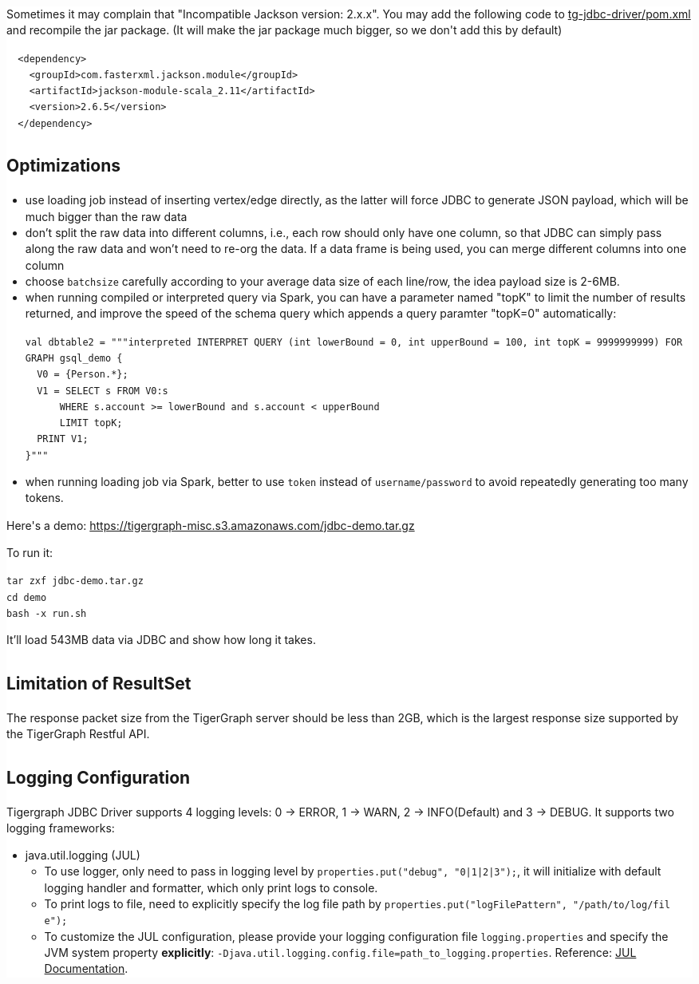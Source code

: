 Sometimes it may complain that "Incompatible Jackson version: 2.x.x". You may add the following code to [tg-jdbc-driver/pom.xml](tg-jdbc-driver/pom.xml) and recompile the jar package. (It will make the jar package much bigger, so we don't add this by default)
```
  <dependency>
    <groupId>com.fasterxml.jackson.module</groupId>
    <artifactId>jackson-module-scala_2.11</artifactId>
    <version>2.6.5</version>
  </dependency>
```

## Optimizations
* use loading job instead of inserting vertex/edge directly, as the latter will force JDBC to generate JSON payload, which will be much bigger than the raw data
* don’t split the raw data into different columns, i.e., each row should only have one column, so that JDBC can simply pass along the raw data and won’t need to re-org the data. If a data frame is being used, you can merge different columns into one column
* choose `batchsize` carefully according to your average data size of each line/row, the idea payload size is 2-6MB.
* when running compiled or interpreted query via Spark, you can have a parameter named "topK" to limit the number of results returned, and improve the speed of the schema query which appends a query paramter "topK=0" automatically:
    ```
    val dbtable2 = """interpreted INTERPRET QUERY (int lowerBound = 0, int upperBound = 100, int topK = 9999999999) FOR GRAPH gsql_demo {
      V0 = {Person.*};
      V1 = SELECT s FROM V0:s
          WHERE s.account >= lowerBound and s.account < upperBound
          LIMIT topK;
      PRINT V1;
    }"""
    ```
* when running loading job via Spark, better to use `token` instead of `username/password` to avoid repeatedly generating too many tokens.


Here's a demo:
https://tigergraph-misc.s3.amazonaws.com/jdbc-demo.tar.gz

To run it:
```
tar zxf jdbc-demo.tar.gz
cd demo
bash -x run.sh
```
It’ll load 543MB data via JDBC and show how long it takes.

## Limitation of ResultSet
The response packet size from the TigerGraph server should be less than 2GB, which is the largest response size supported by the TigerGraph Restful API.

## Logging Configuration
Tigergraph JDBC Driver supports 4 logging levels: 0 -> ERROR, 1 -> WARN, 2 -> INFO(Default) and 3 -> DEBUG.
It supports two logging frameworks:
- java.util.logging (JUL)
  - To use logger, only need to pass in logging level by `properties.put("debug", "0|1|2|3");`, it will initialize with default logging handler and formatter, which only print logs to console.
  - To print logs to file, need to explicitly specify the log file path by `properties.put("logFilePattern", "/path/to/log/file");`
  - To customize the JUL configuration, please provide your logging configuration file `logging.properties` and specify the JVM system property **explicitly**: `-Djava.util.logging.config.file=path_to_logging.properties`. Reference: [JUL Documentation](https://docs.oracle.com/javase/7/docs/api/java/util/logging/package-summary.html).
